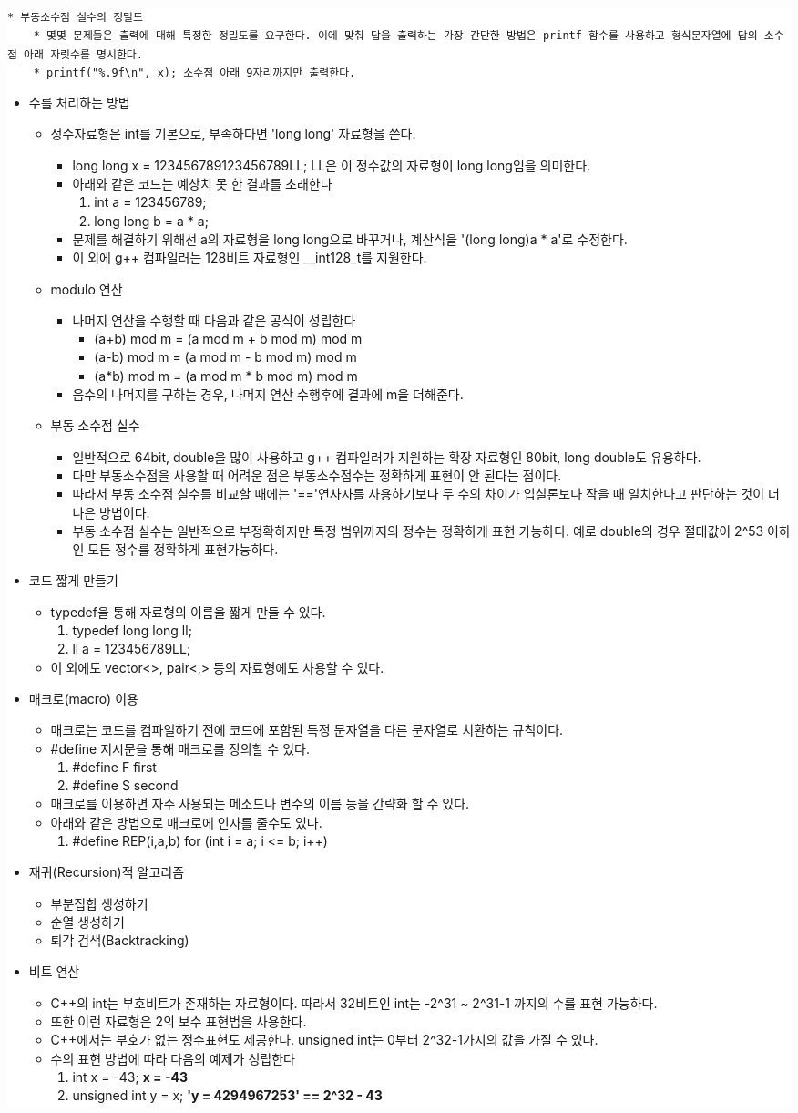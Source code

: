     * 부동소수점 실수의 정밀도
        * 몇몇 문제들은 출력에 대해 특정한 정밀도를 요구한다. 이에 맞춰 답을 출력하는 가장 간단한 방법은 printf 함수를 사용하고 형식문자열에 답의 소수점 아래 자릿수를 명시한다.
        * printf("%.9f\n", x); 소수점 아래 9자리까지만 출력한다.

* 수를 처리하는 방법
    * 정수자료형은 int를 기본으로, 부족하다면 'long long' 자료형을 쓴다.
        * long long x = 123456789123456789LL;    LL은 이 정수값의 자료형이 long long임을 의미한다.
        * 아래와 같은 코드는 예상치 못 한 결과를 초래한다
            1. int a = 123456789;
            2. long long b = a * a;
        * 문제를 해결하기 위해선 a의 자료형을 long long으로 바꾸거나, 계산식을 '(long long)a * a'로 수정한다.
        * 이 외에 g++ 컴파일러는 128비트 자료형인 __int128_t를 지원한다.

    * modulo 연산
        * 나머지 연산을 수행할 때 다음과 같은 공식이 성립한다
            * (a+b) mod m = (a mod m + b mod m) mod m
            * (a-b) mod m = (a mod m - b mod m) mod m
            * (a*b) mod m = (a mod m * b mod m) mod m
        * 음수의 나머지를 구하는 경우, 나머지 연산 수행후에 결과에 m을 더해준다.

    * 부동 소수점 실수
        * 일반적으로 64bit, double을 많이 사용하고 g++ 컴파일러가 지원하는 확장 자료형인 80bit, long double도 유용하다.
        * 다만 부동소수점을 사용할 때 어려운 점은 부동소수점수는 정확하게 표현이 안 된다는 점이다.
        * 따라서 부동 소수점 실수를 비교할 때에는 '=='연사자를 사용하기보다 두 수의 차이가 입실론보다 작을 때 일치한다고 판단하는 것이 더 나은 방법이다.
        * 부동 소수점 실수는 일반적으로 부정확하지만 특정 범위까지의 정수는 정확하게 표현 가능하다. 예로 double의 경우 절대값이 2^53 이하인 모든 정수를 정확하게 표현가능하다.

* 코드 짧게 만들기
    * typedef을 통해 자료형의 이름을 짧게 만들 수 있다.
        1. typedef long long ll;
        2. ll a = 123456789LL;
    * 이 외에도 vector<>, pair<,> 등의 자료형에도 사용할 수 있다.
 
* 매크로(macro) 이용
    * 매크로는 코드를 컴파일하기 전에 코드에 포함된 특정 문자열을 다른 문자열로 치환하는 규칙이다.
    * #define 지시문을 통해 매크로를 정의할 수 있다.
        1. #define F first
        2. #define S second
    * 매크로를 이용하면 자주 사용되는 메소드나 변수의 이름 등을 간략화 할 수 있다.
    * 아래와 같은 방법으로 매크로에 인자를 줄수도 있다.
        1. #define REP(i,a,b) for (int i = a; i <= b; i++)

* 재귀(Recursion)적 알고리즘
    * 부분집합 생성하기
    * 순열 생성하기
    * 퇴각 검색(Backtracking)

* 비트 연산
    * C++의 int는 부호비트가 존재하는 자료형이다. 따라서 32비트인 int는 -2^31 ~ 2^31-1 까지의 수를 표현 가능하다.
    * 또한 이런 자료형은 2의 보수 표현법을 사용한다.
    * C++에서는 부호가 없는 정수표현도 제공한다. unsigned int는 0부터 2^32-1가지의 값을 가질 수 있다.
    * 수의 표현 방법에 따라 다음의 예제가 성립한다
        1. int x = -43;  **x = -43**
        2. unsigned int y = x;  **'y = 4294967253' == 2^32 - 43**
    